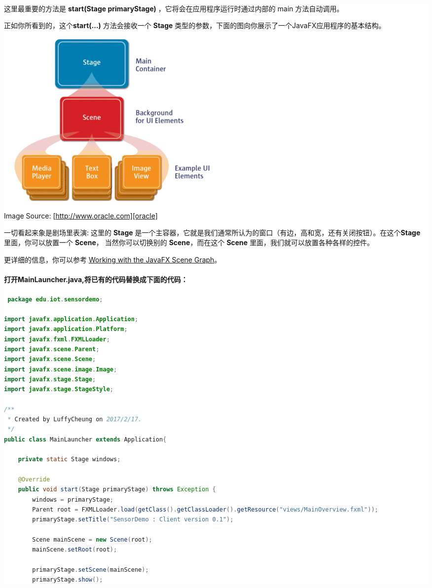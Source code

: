 

这里最重要的方法是 **start(Stage primaryStage)** ，它将会在应用程序运行时通过内部的 main 方法自动调用。

正如你所看到的，这个**start(...)** 方法会接收一个 **Stage** 类型的参数，下面的图向你展示了一个JavaFX应用程序的基本结构。

![New FXML Document](javafx-hierarchy.png)



Image Source: [http://www.oracle.com][oracle]


一切看起来象是剧场里表演: 这里的 **Stage** 是一个主容器，它就是我们通常所认为的窗口（有边，高和宽，还有关闭按钮）。在这个**Stage** 里面，你可以放置一个 **Scene**，
当然你可以切换别的 **Scene**，而在这个 **Scene** 里面，我们就可以放置各种各样的控件。

更详细的信息，你可以参考 [Working with the JavaFX Scene Graph][JavaFX Scene Graph]。

#### 打开**MainLauncher.java**,将已有的代码替换成下面的代码：


```java
 package edu.iot.sensordemo;

import javafx.application.Application;
import javafx.application.Platform;
import javafx.fxml.FXMLLoader;
import javafx.scene.Parent;
import javafx.scene.Scene;
import javafx.scene.image.Image;
import javafx.stage.Stage;
import javafx.stage.StageStyle;

/**
 * Created by LuffyCheung on 2017/2/17.
 */
public class MainLauncher extends Application{

    private static Stage windows;

    @Override
    public void start(Stage primaryStage) throws Exception {
        windows = primaryStage;
        Parent root = FXMLLoader.load(getClass().getClassLoader().getResource("views/MainOverview.fxml"));
        primaryStage.setTitle("SensorDemo : Client version 0.1");

        Scene mainScene = new Scene(root);
        mainScene.setRoot(root);

        primaryStage.setScene(mainScene);
        primaryStage.show();
```

[oracle]: http://www.oracle.com
[JavaFX Scene Graph]: http://docs.oracle.com/javase/8/javafx/scene-graph-tutorial/scenegraph.htm
[javafx layout api]: http://docs.oracle.com/javase/8/javafx/layout-tutorial/builtin_layouts.htm
[Using JavaFX Properties and Binding]: http://docs.oracle.com/javase/8/javafx/properties-binding-tutorial/binding.htm